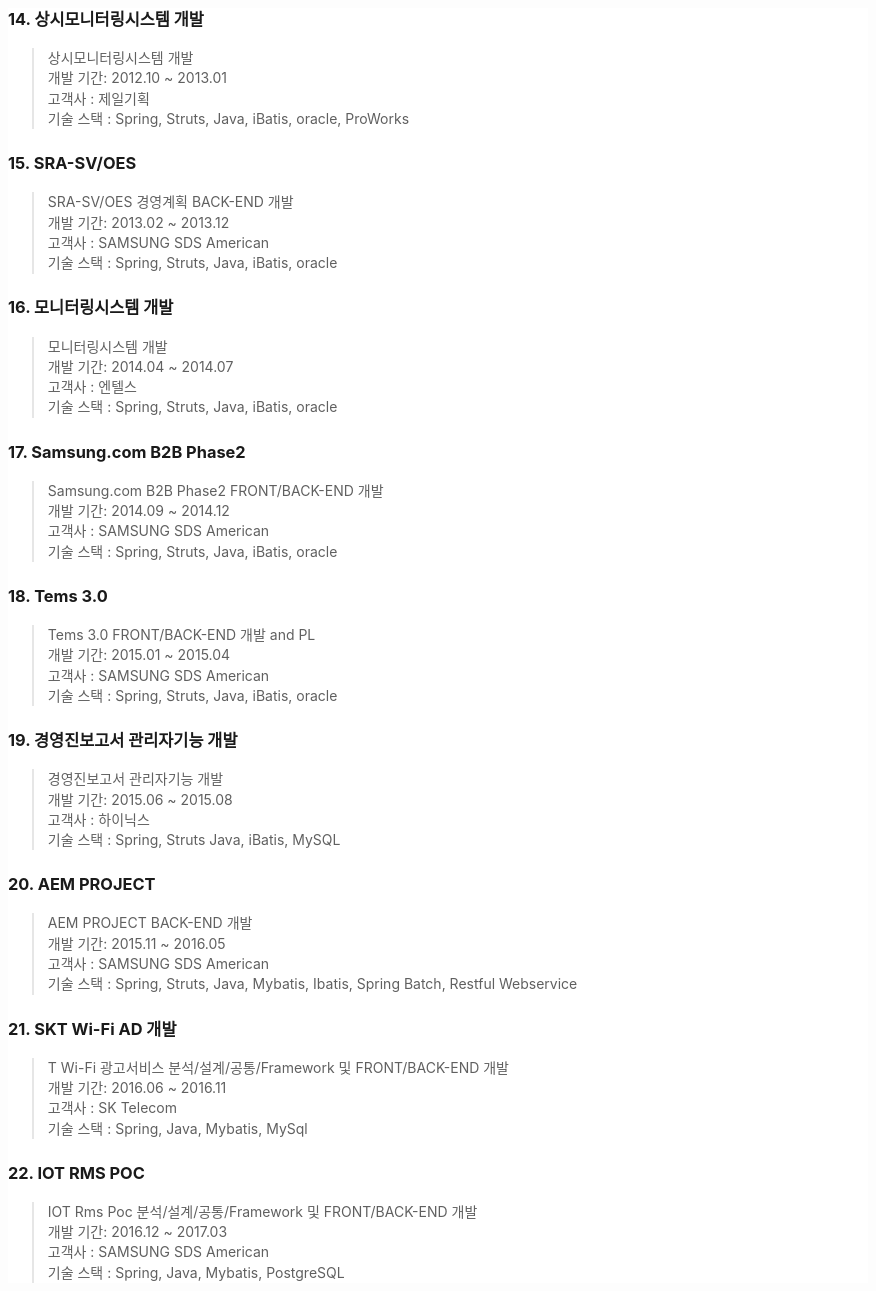 ### 14. 상시모니터링시스템 개발
>상시모니터링시스템 개발<br>
>개발 기간: 2012.10 ~ 2013.01<br>
>고객사 : 제일기획<br>
>기술 스택 : Spring, Struts, Java, iBatis, oracle, ProWorks

### 15. SRA-SV/OES
>SRA-SV/OES 경영계획 BACK-END 개발<br>
>개발 기간: 2013.02 ~ 2013.12<br>
>고객사 : SAMSUNG SDS American<br>
>기술 스택 : Spring, Struts, Java, iBatis, oracle

### 16. 모니터링시스템 개발
>모니터링시스템 개발<br>
>개발 기간: 2014.04 ~ 2014.07<br>
>고객사 : 엔텔스<br>
>기술 스택 : Spring, Struts, Java, iBatis, oracle

### 17. Samsung.com B2B Phase2
>Samsung.com B2B Phase2 FRONT/BACK-END 개발<br>
>개발 기간: 2014.09 ~ 2014.12<br>
>고객사 : SAMSUNG SDS American<br>
>기술 스택 : Spring, Struts, Java, iBatis, oracle

### 18. Tems 3.0
>Tems 3.0 FRONT/BACK-END 개발 and PL<br>
>개발 기간: 2015.01 ~ 2015.04<br>
>고객사 : SAMSUNG SDS American<br>
>기술 스택 : Spring, Struts, Java, iBatis, oracle

### 19. 경영진보고서 관리자기능 개발
>경영진보고서 관리자기능 개발<br>
>개발 기간: 2015.06 ~ 2015.08<br>
>고객사 : 하이닉스<br>
>기술 스택 : Spring, Struts Java, iBatis, MySQL

### 20. AEM PROJECT
>AEM PROJECT BACK-END 개발<br>
>개발 기간: 2015.11 ~ 2016.05<br>
>고객사 : SAMSUNG SDS American<br>
>기술 스택 : Spring, Struts, Java, Mybatis, Ibatis, Spring Batch, Restful Webservice

### 21. SKT Wi-Fi AD 개발
>T Wi-Fi 광고서비스 분석/설계/공통/Framework 및 FRONT/BACK-END 개발<br>
>개발 기간: 2016.06 ~ 2016.11<br>
>고객사 : SK Telecom<br>
>기술 스택 : Spring, Java, Mybatis, MySql

### 22. IOT RMS POC
>IOT Rms Poc 분석/설계/공통/Framework 및 FRONT/BACK-END 개발<br>
>개발 기간: 2016.12 ~ 2017.03<br>
>고객사 : SAMSUNG SDS American<br>
>기술 스택 : Spring, Java, Mybatis, PostgreSQL
